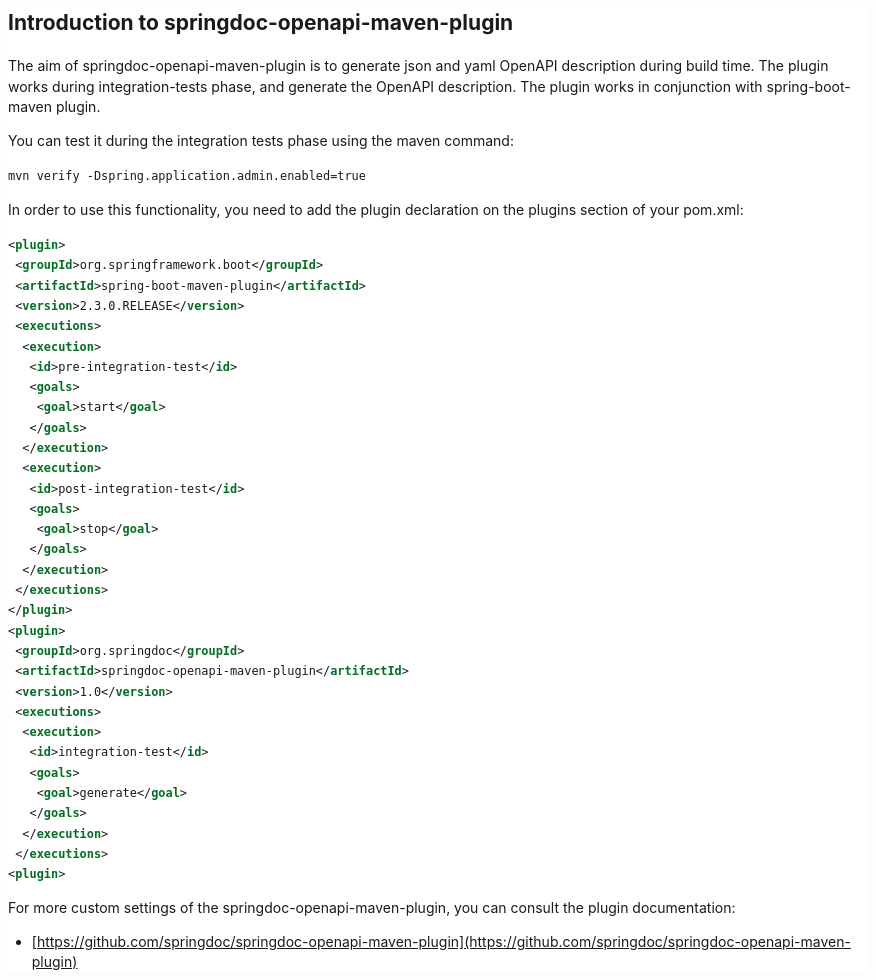 
## Introduction to springdoc-openapi-maven-plugin

The aim of springdoc-openapi-maven-plugin is to generate json and yaml OpenAPI description  during build time. 
The plugin works during integration-tests phase, and generate the OpenAPI description. 
The plugin works in conjunction with spring-boot-maven plugin. 

You can test it during the integration tests phase using the maven command:

```protobuf
mvn verify -Dspring.application.admin.enabled=true
```

In order to use this functionality, you need to add the plugin declaration on the plugins section of your pom.xml:

```xml
<plugin>
 <groupId>org.springframework.boot</groupId>
 <artifactId>spring-boot-maven-plugin</artifactId>
 <version>2.3.0.RELEASE</version>
 <executions>
  <execution>
   <id>pre-integration-test</id>
   <goals>
    <goal>start</goal>
   </goals>
  </execution>
  <execution>
   <id>post-integration-test</id>
   <goals>
    <goal>stop</goal>
   </goals>
  </execution>
 </executions>
</plugin>
<plugin>
 <groupId>org.springdoc</groupId>
 <artifactId>springdoc-openapi-maven-plugin</artifactId>
 <version>1.0</version>
 <executions>
  <execution>
   <id>integration-test</id>
   <goals>
    <goal>generate</goal>
   </goals>
  </execution>
 </executions>
<plugin>
```

For more custom settings of the springdoc-openapi-maven-plugin, you can consult the plugin documentation:
- [https://github.com/springdoc/springdoc-openapi-maven-plugin](https://github.com/springdoc/springdoc-openapi-maven-plugin)
